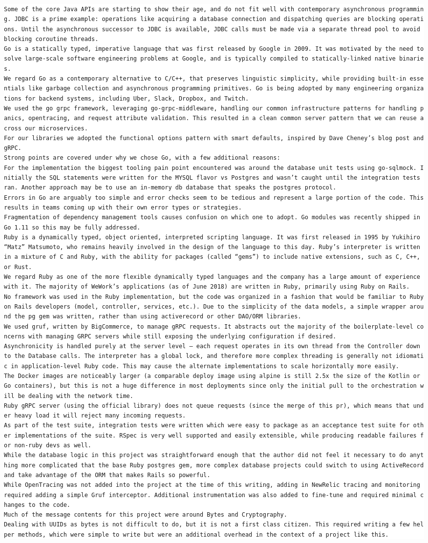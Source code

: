     Some of the core Java APIs are starting to show their age, and do not fit well with contemporary asynchronous programming. JDBC is a prime example: operations like acquiring a database connection and dispatching queries are blocking operations. Until the asynchronous successor to JDBC is available, JDBC calls must be made via a separate thread pool to avoid blocking coroutine threads.  
    Go is a statically typed, imperative language that was first released by Google in 2009. It was motivated by the need to solve large-scale software engineering problems at Google, and is typically compiled to statically-linked native binaries.  
    We regard Go as a contemporary alternative to C/C++, that preserves linguistic simplicity, while providing built-in essentials like garbage collection and asynchronous programming primitives. Go is being adopted by many engineering organizations for backend systems, including Uber, Slack, Dropbox, and Twitch.  
    We used the go grpc framework, leveraging go-grpc-middleware, handling our common infrastructure patterns for handling panics, opentracing, and request attribute validation. This resulted in a clean common server pattern that we can reuse across our microservices.  
    For our libraries we adopted the functional options pattern with smart defaults, inspired by Dave Cheney’s blog post and gRPC.  
    Strong points are covered under why we chose Go, with a few additional reasons:  
    For the implementation the biggest tooling pain point encountered was around the database unit tests using go-sqlmock. Initially the SQL statements were written for the MYSQL flavor vs Postgres and wasn’t caught until the integration tests ran. Another approach may be to use an in-memory db database that speaks the postgres protocol.  
    Errors in Go are arguably too simple and error checks seem to be tedious and represent a large portion of the code. This results in teams coming up with their own error types or strategies.  
    Fragmentation of dependency management tools causes confusion on which one to adopt. Go modules was recently shipped in Go 1.11 so this may be fully addressed.  
    Ruby is a dynamically typed, object oriented, interpreted scripting language. It was first released in 1995 by Yukihiro “Matz” Matsumoto, who remains heavily involved in the design of the language to this day. Ruby’s interpreter is written in a mixture of C and Ruby, with the ability for packages (called “gems”) to include native extensions, such as C, C++, or Rust.  
    We regard Ruby as one of the more flexible dynamically typed languages and the company has a large amount of experience with it. The majority of WeWork’s applications (as of June 2018) are written in Ruby, primarily using Ruby on Rails.  
    No framework was used in the Ruby implementation, but the code was organized in a fashion that would be familiar to Ruby on Rails developers (model, controller, services, etc.). Due to the simplicity of the data models, a simple wrapper around the pg gem was written, rather than using activerecord or other DAO/ORM libraries.  
    We used gruf, written by BigCommerce, to manage gRPC requests. It abstracts out the majority of the boilerplate-level concerns with managing GRPC servers while still exposing the underlying configuration if desired.  
    Asynchronicity is handled purely at the server level — each request operates in its own thread from the Controller down to the Database calls. The interpreter has a global lock, and therefore more complex threading is generally not idiomatic in application-level Ruby code. This may cause the alternate implementations to scale horizontally more easily.  
    The Docker images are noticeably larger (a comparable deploy image using alpine is still 2.5x the size of the Kotlin or Go containers), but this is not a huge difference in most deployments since only the initial pull to the orchestration will be dealing with the network time.  
    Ruby gRPC server (using the official library) does not queue requests (since the merge of this pr), which means that under heavy load it will reject many incoming requests.  
    As part of the test suite, integration tests were written which were easy to package as an acceptance test suite for other implementations of the suite. RSpec is very well supported and easily extensible, while producing readable failures for non-ruby devs as well.  
    While the database logic in this project was straightforward enough that the author did not feel it necessary to do anything more complicated that the base Ruby postgres gem, more complex database projects could switch to using ActiveRecord and take advantage of the ORM that makes Rails so powerful.  
    While OpenTracing was not added into the project at the time of this writing, adding in NewRelic tracing and monitoring required adding a simple Gruf interceptor. Additional instrumentation was also added to fine-tune and required minimal changes to the code.  
    Much of the message contents for this project were around Bytes and Cryptography.  
    Dealing with UUIDs as bytes is not difficult to do, but it is not a first class citizen. This required writing a few helper methods, which were simple to write but were an additional overhead in the context of a project like this.  